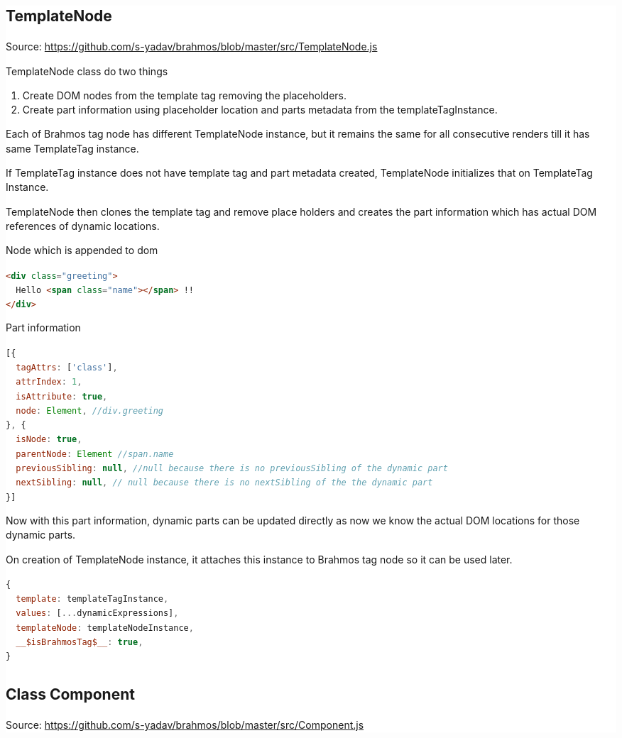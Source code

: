 ## TemplateNode
Source: https://github.com/s-yadav/brahmos/blob/master/src/TemplateNode.js

TemplateNode class do two things

1. Create DOM nodes from the template tag removing the placeholders.
2. Create part information using placeholder location and parts metadata from the templateTagInstance.

Each of Brahmos tag node has different TemplateNode instance, but it remains the same for all consecutive renders till it has same TemplateTag instance.

If TemplateTag instance does not have template tag and part metadata created, TemplateNode initializes that on TemplateTag Instance.

TemplateNode then clones the template tag and remove place holders and creates the part information which has actual DOM references of dynamic locations.

Node which is appended to dom
```html
<div class="greeting">
  Hello <span class="name"></span> !!
</div>
```

Part information
```js
[{
  tagAttrs: ['class'],
  attrIndex: 1,
  isAttribute: true,
  node: Element, //div.greeting
}, {
  isNode: true,
  parentNode: Element //span.name
  previousSibling: null, //null because there is no previousSibling of the dynamic part
  nextSibling: null, // null because there is no nextSibling of the the dynamic part
}]
```

Now with this part information, dynamic parts can be updated directly as now we know the actual DOM locations for those dynamic parts.

On creation of TemplateNode instance, it attaches this instance to Brahmos tag node so it can be used later.

```js
{
  template: templateTagInstance,
  values: [...dynamicExpressions],
  templateNode: templateNodeInstance,
  __$isBrahmosTag$__: true,
}
```

## Class Component
Source: https://github.com/s-yadav/brahmos/blob/master/src/Component.js

